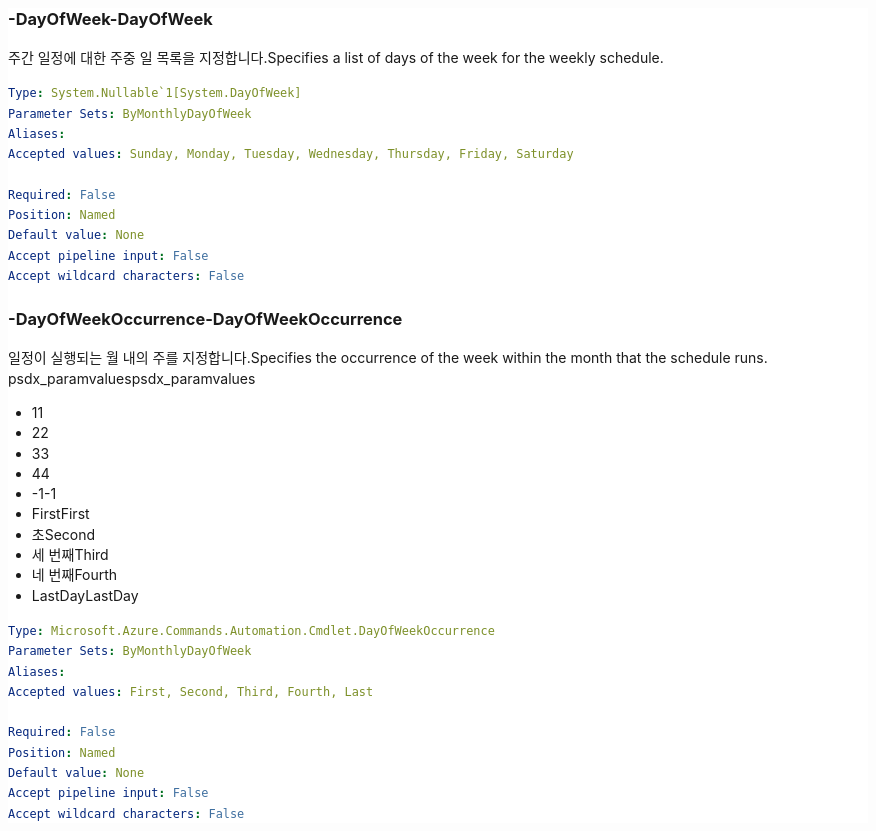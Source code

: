 ### <span data-ttu-id="f6609-134">-DayOfWeek</span><span class="sxs-lookup"><span data-stu-id="f6609-134">-DayOfWeek</span></span>
<span data-ttu-id="f6609-135">주간 일정에 대한 주중 일 목록을 지정합니다.</span><span class="sxs-lookup"><span data-stu-id="f6609-135">Specifies a list of days of the week for the weekly schedule.</span></span>

```yaml
Type: System.Nullable`1[System.DayOfWeek]
Parameter Sets: ByMonthlyDayOfWeek
Aliases:
Accepted values: Sunday, Monday, Tuesday, Wednesday, Thursday, Friday, Saturday

Required: False
Position: Named
Default value: None
Accept pipeline input: False
Accept wildcard characters: False
```

### <span data-ttu-id="f6609-136">-DayOfWeekOccurrence</span><span class="sxs-lookup"><span data-stu-id="f6609-136">-DayOfWeekOccurrence</span></span>
<span data-ttu-id="f6609-137">일정이 실행되는 월 내의 주를 지정합니다.</span><span class="sxs-lookup"><span data-stu-id="f6609-137">Specifies the occurrence of the week within the month that the schedule runs.</span></span>
<span data-ttu-id="f6609-138">psdx_paramvalues</span><span class="sxs-lookup"><span data-stu-id="f6609-138">psdx_paramvalues</span></span>
- <span data-ttu-id="f6609-139">1</span><span class="sxs-lookup"><span data-stu-id="f6609-139">1</span></span>
- <span data-ttu-id="f6609-140">2</span><span class="sxs-lookup"><span data-stu-id="f6609-140">2</span></span>
- <span data-ttu-id="f6609-141">3</span><span class="sxs-lookup"><span data-stu-id="f6609-141">3</span></span>
- <span data-ttu-id="f6609-142">4</span><span class="sxs-lookup"><span data-stu-id="f6609-142">4</span></span>
- <span data-ttu-id="f6609-143">-1</span><span class="sxs-lookup"><span data-stu-id="f6609-143">-1</span></span>
- <span data-ttu-id="f6609-144">First</span><span class="sxs-lookup"><span data-stu-id="f6609-144">First</span></span>
- <span data-ttu-id="f6609-145">초</span><span class="sxs-lookup"><span data-stu-id="f6609-145">Second</span></span>
- <span data-ttu-id="f6609-146">세 번째</span><span class="sxs-lookup"><span data-stu-id="f6609-146">Third</span></span>
- <span data-ttu-id="f6609-147">네 번째</span><span class="sxs-lookup"><span data-stu-id="f6609-147">Fourth</span></span>
- <span data-ttu-id="f6609-148">LastDay</span><span class="sxs-lookup"><span data-stu-id="f6609-148">LastDay</span></span>

```yaml
Type: Microsoft.Azure.Commands.Automation.Cmdlet.DayOfWeekOccurrence
Parameter Sets: ByMonthlyDayOfWeek
Aliases:
Accepted values: First, Second, Third, Fourth, Last

Required: False
Position: Named
Default value: None
Accept pipeline input: False
Accept wildcard characters: False
```
